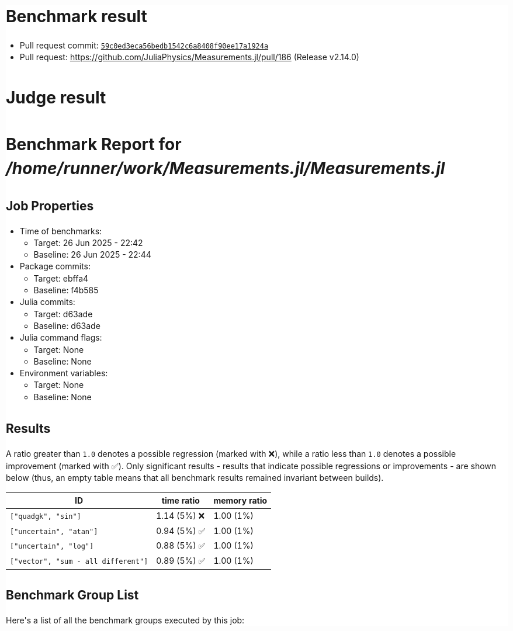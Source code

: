 # Benchmark result

* Pull request commit: [`59c0ed3eca56bedb1542c6a8408f90ee17a1924a`](https://github.com/JuliaPhysics/Measurements.jl/commit/59c0ed3eca56bedb1542c6a8408f90ee17a1924a)
* Pull request: <https://github.com/JuliaPhysics/Measurements.jl/pull/186> (Release v2.14.0)

# Judge result
# Benchmark Report for */home/runner/work/Measurements.jl/Measurements.jl*

## Job Properties
* Time of benchmarks:
    - Target: 26 Jun 2025 - 22:42
    - Baseline: 26 Jun 2025 - 22:44
* Package commits:
    - Target: ebffa4
    - Baseline: f4b585
* Julia commits:
    - Target: d63ade
    - Baseline: d63ade
* Julia command flags:
    - Target: None
    - Baseline: None
* Environment variables:
    - Target: None
    - Baseline: None

## Results
A ratio greater than `1.0` denotes a possible regression (marked with :x:), while a ratio less
than `1.0` denotes a possible improvement (marked with :white_check_mark:). Only significant results - results
that indicate possible regressions or improvements - are shown below (thus, an empty table means that all
benchmark results remained invariant between builds).

| ID                                   | time ratio                   | memory ratio |
|--------------------------------------|------------------------------|--------------|
| `["quadgk", "sin"]`                  |                1.14 (5%) :x: |   1.00 (1%)  |
| `["uncertain", "atan"]`              | 0.94 (5%) :white_check_mark: |   1.00 (1%)  |
| `["uncertain", "log"]`               | 0.88 (5%) :white_check_mark: |   1.00 (1%)  |
| `["vector", "sum - all different"]`  | 0.89 (5%) :white_check_mark: |   1.00 (1%)  |

## Benchmark Group List
Here's a list of all the benchmark groups executed by this job:
